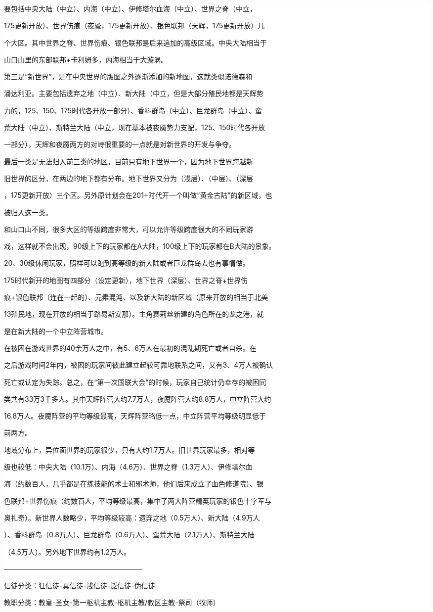 要包括中央大陆（中立）、内海（中立）、伊修塔尔血海（中立）、世界之脊（中立，

175更新开放）、世界伤痕（夜魇，175更新开放）、银色联邦（天辉，175更新开放）几

个大区。其中世界之脊、世界伤痕、银色联邦是后来追加的高级区域。中央大陆相当于

山口山里的东部联邦+卡利姆多，内海相当于大漩涡。

第三是“新世界”，是在中央世界的版图之外逐渐添加的新地图，这就类似诺德森和

潘达利亚。主要包括遗弃之地（中立）、新大陆（中立，但是大部分殖民地都是天辉势

力的，125、150、175时代各开放一部分）、香料群岛（中立）、巨龙群岛（中立）、蛮

荒大陆（中立）、斯特兰大陆（中立，现在基本被夜魇势力支配，125、150时代各开放

一部分），天辉和夜魇两方的对峙很重要的一点就是对新世界的开发与争夺。



最后一类是无法归入前三类的地区，目前只有地下世界一个，因为地下世界跨越新

旧世界的区分，在两边的地下都有分布。地下世界又分为（浅层）、（中层）、（深层

，175更新开放）三个区。另外原计划会在201+时代开一个叫做“黄金古陆”的新区域，也

被归入这一类。



和山口山不同，很多大区的等级跨度非常大，可以允许等级跨度很大的不同玩家游

戏，这样就不会出现，90级上下的玩家都在A大陆，100级上下的玩家都在B大陆的景象。

20、30级休闲玩家，照样可以跑到高等级的新大陆或者巨龙群岛去也有事情做。

175时代新开的地图有四部分（设定更新），地下世界（深层）、世界之脊+世界伤

痕+银色联邦（连在一起的）、元素混沌、以及新大陆的新区域（原来开放的相当于北美

13殖民地，现在开放的相当于路易斯安那）。主角赛莉丝新建的角色所在的龙之港，就

是在新大陆的一个中立阵营城市。

在被困在游戏世界的40余万人之中，有5、6万人在最初的混乱期死亡或者自杀。在

之后游戏时间2年内，被困的玩家间彼此建立起较可靠地联系之间，又有3、4万人被确认

死亡或认定为失踪。总之，在“第一次国联大会”的时候，玩家自己统计仍幸存的被困同

类共有33万3千多人。其中天辉阵营大约7.7万人，夜魇阵营大约8.8万人，中立阵营大约

16.8万人。夜魇阵营的平均等级最高，天辉阵营略低一点，中立阵营平均等级明显低于

前两方。



地域分布上，异位面世界的玩家很少，只有大约1.7万人。旧世界玩家最多，相对等

级也较低：中央大陆（10.1万）、内海（4.6万）、世界之脊（1.3万人）、伊修塔尔血

海（约数百人，几乎都是在练技能的术士和邪术师，他们后来成立了血色修道院）、银

色联邦+世界伤痕（约数百人，平均等级最高，集中了两大阵营精英玩家的银色十字军与

奥扎奇）。新世界人数略少，平均等级较高：遗弃之地（0.5万人）、新大陆（4.9万人

）、香料群岛（0.8万人）、巨龙群岛（0.6万人）、蛮荒大陆（2.1万人）、斯特兰大陆

（4.5万人）。另外地下世界约有1.2万人。



————————————————————

信徒分类：狂信徒-真信徒-浅信徒-泛信徒-伪信徒

教职分类：教皇-圣女-第一枢机主教-枢机主教/教区主教-祭司（牧师）


